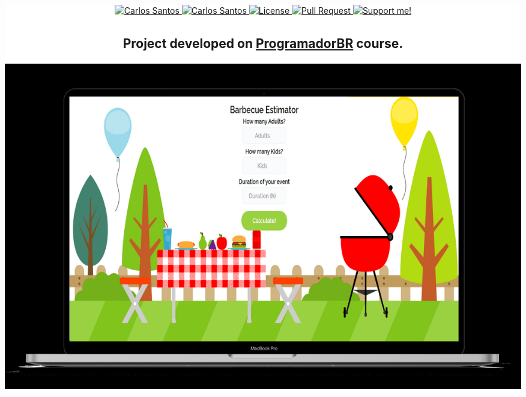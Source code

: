 <p align="center">	
  <a href="https://www.linkedin.com/in/carlos-sb/" target="_blank">
    <img alt="Carlos Santos" src="https://img.shields.io/badge/-Carlos%20Santos-80C41C?style=flat&logo=Linkedin&logoColor=black"/>
  </a>

  <a href="mailto:dos.carlos@outlook.com" target="_blank">
    <img alt="Carlos Santos" src="https://img.shields.io/badge/-dos.carlos@outlook.com-80C41C?style=flat-square&logo=Gmail&logoColor=black" />
  </a>
  <a href="https://github.com/carlossantospx/barbecue-estimator/blob/main/LICENSE" target="_blank">
  <img alt="License" src="https://img.shields.io/badge/license-MIT-80C41C">
  </a>
  <a href="https://github.com/carlossantospx/barbecue-estimator/pulls">
    <img alt="Pull Request" src="https://img.shields.io/badge/PRs-Welcome-80c41c">
  </a>
  <a href="https://buymeacoffee.com/carlossantospx">
    <img alt="Support me!" src="https://img.shields.io/badge/Support%20my%20work!-%23FFDD00?logo=buymeacoffee&logoColor=black">
  </a>
</p>

<div align="center">
 <h2>Project developed on <a href="https://programadorbr.com/" target="_blank">ProgramadorBR</a> course. </br></h2>
</div>

<p align="center">
  <img alt="mockup" src=".github/user-view.png" width="100%">
</p>
